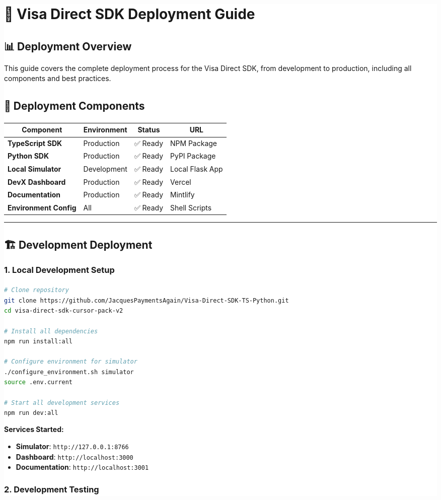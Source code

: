 # 🚀 Visa Direct SDK Deployment Guide

## 📊 Deployment Overview

This guide covers the complete deployment process for the Visa Direct SDK, from development to production, including all components and best practices.

## 🎯 Deployment Components

| Component | Environment | Status | URL |
|-----------|-------------|--------|-----|
| **TypeScript SDK** | Production | ✅ Ready | NPM Package |
| **Python SDK** | Production | ✅ Ready | PyPI Package |
| **Local Simulator** | Development | ✅ Ready | Local Flask App |
| **DevX Dashboard** | Production | ✅ Ready | Vercel |
| **Documentation** | Production | ✅ Ready | Mintlify |
| **Environment Config** | All | ✅ Ready | Shell Scripts |

---

## 🏗️ **Development Deployment**

### **1. Local Development Setup**

```bash
# Clone repository
git clone https://github.com/JacquesPaymentsAgain/Visa-Direct-SDK-TS-Python.git
cd visa-direct-sdk-cursor-pack-v2

# Install all dependencies
npm run install:all

# Configure environment for simulator
./configure_environment.sh simulator
source .env.current

# Start all development services
npm run dev:all
```

**Services Started:**
- **Simulator**: `http://127.0.0.1:8766`
- **Dashboard**: `http://localhost:3000`
- **Documentation**: `http://localhost:3001`

### **2. Development Testing**
